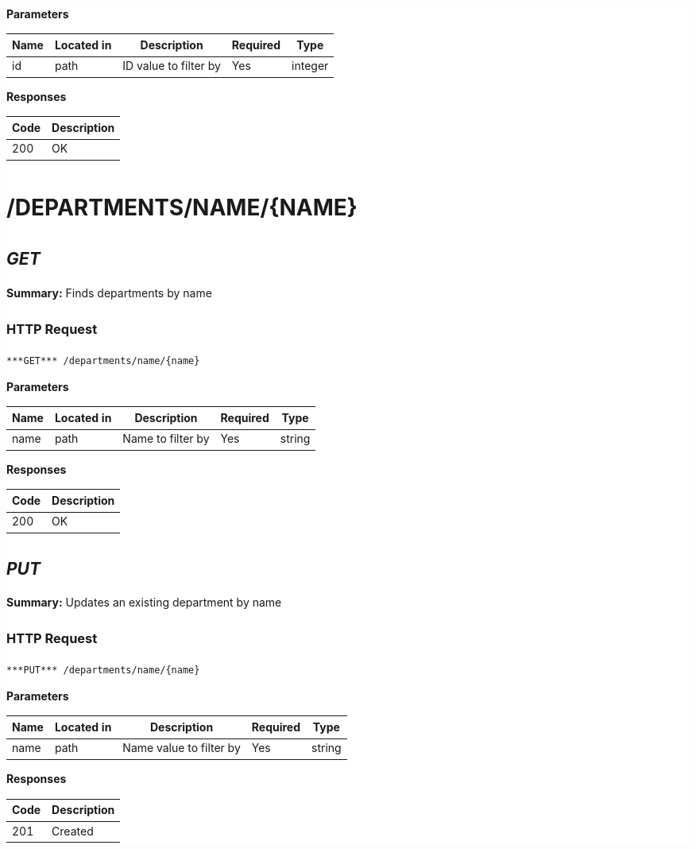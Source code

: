 **Parameters**

| Name | Located in | Description | Required | Type |
| ---- | ---------- | ----------- | -------- | ---- |
| id | path | ID value to filter by | Yes | integer |

**Responses**

| Code | Description |
| ---- | ----------- |
| 200 | OK |

# /DEPARTMENTS/NAME/{NAME}
## ***GET*** 

**Summary:** Finds departments by name

### HTTP Request 
`***GET*** /departments/name/{name}` 

**Parameters**

| Name | Located in | Description | Required | Type |
| ---- | ---------- | ----------- | -------- | ---- |
| name | path | Name to filter by | Yes | string |

**Responses**

| Code | Description |
| ---- | ----------- |
| 200 | OK |

## ***PUT*** 

**Summary:** Updates an existing department by name

### HTTP Request 
`***PUT*** /departments/name/{name}` 

**Parameters**

| Name | Located in | Description | Required | Type |
| ---- | ---------- | ----------- | -------- | ---- |
| name | path | Name value to filter by | Yes | string |

**Responses**

| Code | Description |
| ---- | ----------- |
| 201 | Created |

